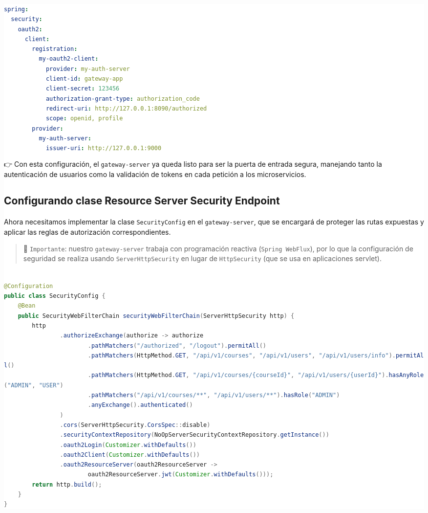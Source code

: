 ````yml
spring:
  security:
    oauth2:
      client:
        registration:
          my-oauth2-client:
            provider: my-auth-server
            client-id: gateway-app
            client-secret: 123456
            authorization-grant-type: authorization_code
            redirect-uri: http://127.0.0.1:8090/authorized
            scope: openid, profile
        provider:
          my-auth-server:
            issuer-uri: http://127.0.0.1:9000
````

👉 Con esta configuración, el `gateway-server` ya queda listo para ser la puerta de entrada segura, manejando tanto
la autenticación de usuarios como la validación de tokens en cada petición a los microservicios.

## Configurando clase Resource Server Security Endpoint

Ahora necesitamos implementar la clase `SecurityConfig` en el `gateway-server`, que se encargará de proteger las rutas
expuestas y aplicar las reglas de autorización correspondientes.

> 📌 `Importante`: nuestro `gateway-server` trabaja con programación reactiva (`Spring WebFlux`), por lo que la
> configuración de seguridad se realiza usando `ServerHttpSecurity` en lugar de `HttpSecurity`
> (que se usa en aplicaciones servlet).

````java

@Configuration
public class SecurityConfig {
    @Bean
    public SecurityWebFilterChain securityWebFilterChain(ServerHttpSecurity http) {
        http
                .authorizeExchange(authorize -> authorize
                        .pathMatchers("/authorized", "/logout").permitAll()
                        .pathMatchers(HttpMethod.GET, "/api/v1/courses", "/api/v1/users", "/api/v1/users/info").permitAll()
                        .pathMatchers(HttpMethod.GET, "/api/v1/courses/{courseId}", "/api/v1/users/{userId}").hasAnyRole("ADMIN", "USER")
                        .pathMatchers("/api/v1/courses/**", "/api/v1/users/**").hasRole("ADMIN")
                        .anyExchange().authenticated()
                )
                .cors(ServerHttpSecurity.CorsSpec::disable)
                .securityContextRepository(NoOpServerSecurityContextRepository.getInstance())
                .oauth2Login(Customizer.withDefaults())
                .oauth2Client(Customizer.withDefaults())
                .oauth2ResourceServer(oauth2ResourceServer ->
                        oauth2ResourceServer.jwt(Customizer.withDefaults()));
        return http.build();
    }
}
````
